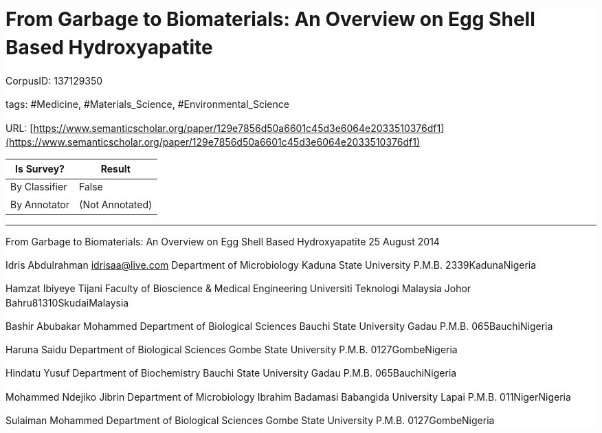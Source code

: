 # From Garbage to Biomaterials: An Overview on Egg Shell Based Hydroxyapatite

CorpusID: 137129350
 
tags: #Medicine, #Materials_Science, #Environmental_Science

URL: [https://www.semanticscholar.org/paper/129e7856d50a6601c45d3e6064e2033510376df1](https://www.semanticscholar.org/paper/129e7856d50a6601c45d3e6064e2033510376df1)
 
| Is Survey?        | Result          |
| ----------------- | --------------- |
| By Classifier     | False |
| By Annotator      | (Not Annotated) |

---

From Garbage to Biomaterials: An Overview on Egg Shell Based Hydroxyapatite
25 August 2014

Idris Abdulrahman idrisaa@live.com 
Department of Microbiology
Kaduna State University
P.M.B. 2339KadunaNigeria

Hamzat Ibiyeye Tijani 
Faculty of Bioscience & Medical Engineering
Universiti Teknologi Malaysia
Johor Bahru81310SkudaiMalaysia

Bashir Abubakar Mohammed 
Department of Biological Sciences
Bauchi State University Gadau
P.M.B. 065BauchiNigeria

Haruna Saidu 
Department of Biological Sciences
Gombe State University
P.M.B. 0127GombeNigeria

Hindatu Yusuf 
Department of Biochemistry
Bauchi State University Gadau
P.M.B. 065BauchiNigeria

Mohammed Ndejiko Jibrin 
Department of Microbiology
Ibrahim Badamasi Babangida University Lapai
P.M.B. 011NigerNigeria

Sulaiman Mohammed 
Department of Biological Sciences
Gombe State University
P.M.B. 0127GombeNigeria
